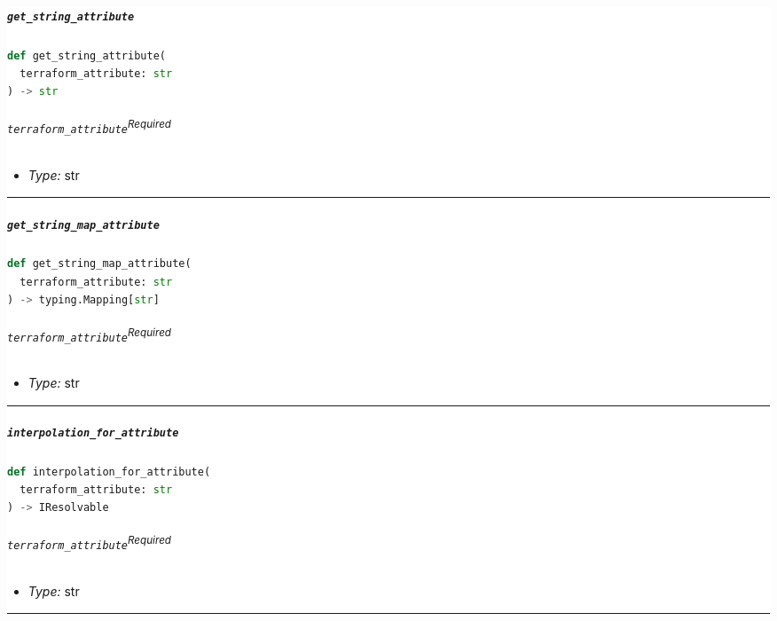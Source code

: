 
##### `get_string_attribute` <a name="get_string_attribute" id="@cdktf/provider-azurerm.dataAzurermStorageAccountSas.DataAzurermStorageAccountSas.getStringAttribute"></a>

```python
def get_string_attribute(
  terraform_attribute: str
) -> str
```

###### `terraform_attribute`<sup>Required</sup> <a name="terraform_attribute" id="@cdktf/provider-azurerm.dataAzurermStorageAccountSas.DataAzurermStorageAccountSas.getStringAttribute.parameter.terraformAttribute"></a>

- *Type:* str

---

##### `get_string_map_attribute` <a name="get_string_map_attribute" id="@cdktf/provider-azurerm.dataAzurermStorageAccountSas.DataAzurermStorageAccountSas.getStringMapAttribute"></a>

```python
def get_string_map_attribute(
  terraform_attribute: str
) -> typing.Mapping[str]
```

###### `terraform_attribute`<sup>Required</sup> <a name="terraform_attribute" id="@cdktf/provider-azurerm.dataAzurermStorageAccountSas.DataAzurermStorageAccountSas.getStringMapAttribute.parameter.terraformAttribute"></a>

- *Type:* str

---

##### `interpolation_for_attribute` <a name="interpolation_for_attribute" id="@cdktf/provider-azurerm.dataAzurermStorageAccountSas.DataAzurermStorageAccountSas.interpolationForAttribute"></a>

```python
def interpolation_for_attribute(
  terraform_attribute: str
) -> IResolvable
```

###### `terraform_attribute`<sup>Required</sup> <a name="terraform_attribute" id="@cdktf/provider-azurerm.dataAzurermStorageAccountSas.DataAzurermStorageAccountSas.interpolationForAttribute.parameter.terraformAttribute"></a>

- *Type:* str

---